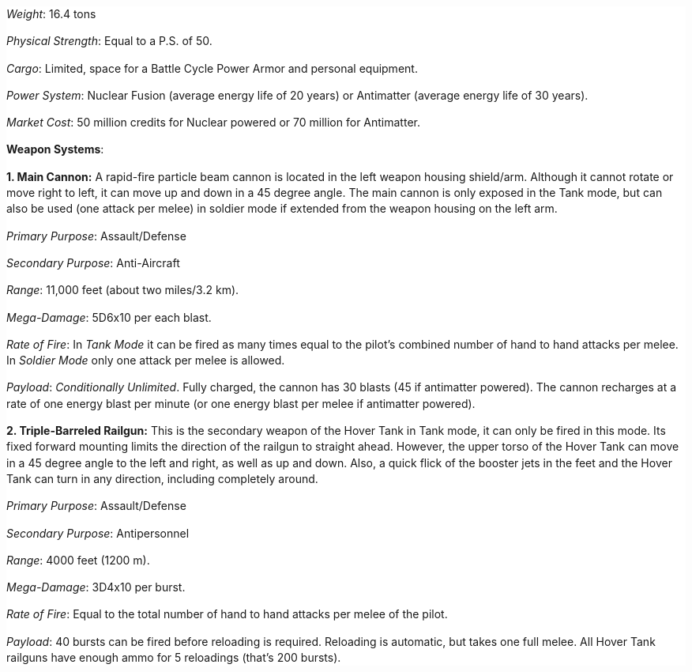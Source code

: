 *Weight*: 16.4 tons

*Physical Strength*: Equal to a P.S. of 50.

*Cargo*: Limited, space for a Battle Cycle Power Armor and
personal equipment.

*Power System*: Nuclear Fusion (average energy life of 20 years)
or Antimatter (average energy life of 30 years).

*Market Cost*: 50 million credits for Nuclear powered or 70
million for Antimatter.

**Weapon Systems**:

**1. Main Cannon:** A rapid-fire particle beam cannon is located in
the left weapon housing shield/arm. Although it cannot rotate or move
right to left, it can move up and down in a 45 degree angle. The main
cannon is only exposed in the Tank mode, but can also be used (one
attack per melee) in soldier mode if extended from the weapon housing
on the left arm.

*Primary Purpose*: Assault/Defense

*Secondary Purpose*: Anti-Aircraft

*Range*: 11,000 feet (about two miles/3.2 km).

*Mega-Damage*: 5D6x10 per each blast.

*Rate of Fire*: In *Tank Mode* it can be fired as many times
equal to the pilot’s combined number of hand to hand attacks per
melee. In *Soldier Mode* only one attack per melee is allowed.

*Payload*: *Conditionally Unlimited*. Fully charged, the cannon
has 30 blasts (45 if antimatter powered). The cannon recharges at a
rate of one energy blast per minute (or one energy blast per melee if
antimatter powered).

**2. Triple-Barreled Railgun:** This is the secondary weapon of the
Hover Tank in Tank mode, it can only be fired in this mode. Its fixed
forward mounting limits the direction of the railgun to straight
ahead. However, the upper torso of the Hover Tank can move in a 45
degree angle to the left and right, as well as up and down. Also, a
quick flick of the booster jets in the feet and the Hover Tank can
turn in any direction, including completely around.

*Primary Purpose*: Assault/Defense

*Secondary Purpose*: Antipersonnel

*Range*: 4000 feet (1200 m).

*Mega-Damage*: 3D4x10 per burst.

*Rate of Fire*: Equal to the total number of hand to hand attacks
per melee of the pilot.

*Payload*: 40 bursts can be fired before reloading is required.
Reloading is automatic, but takes one full melee. All Hover Tank
railguns have enough ammo for 5 reloadings (that’s 200 bursts).
